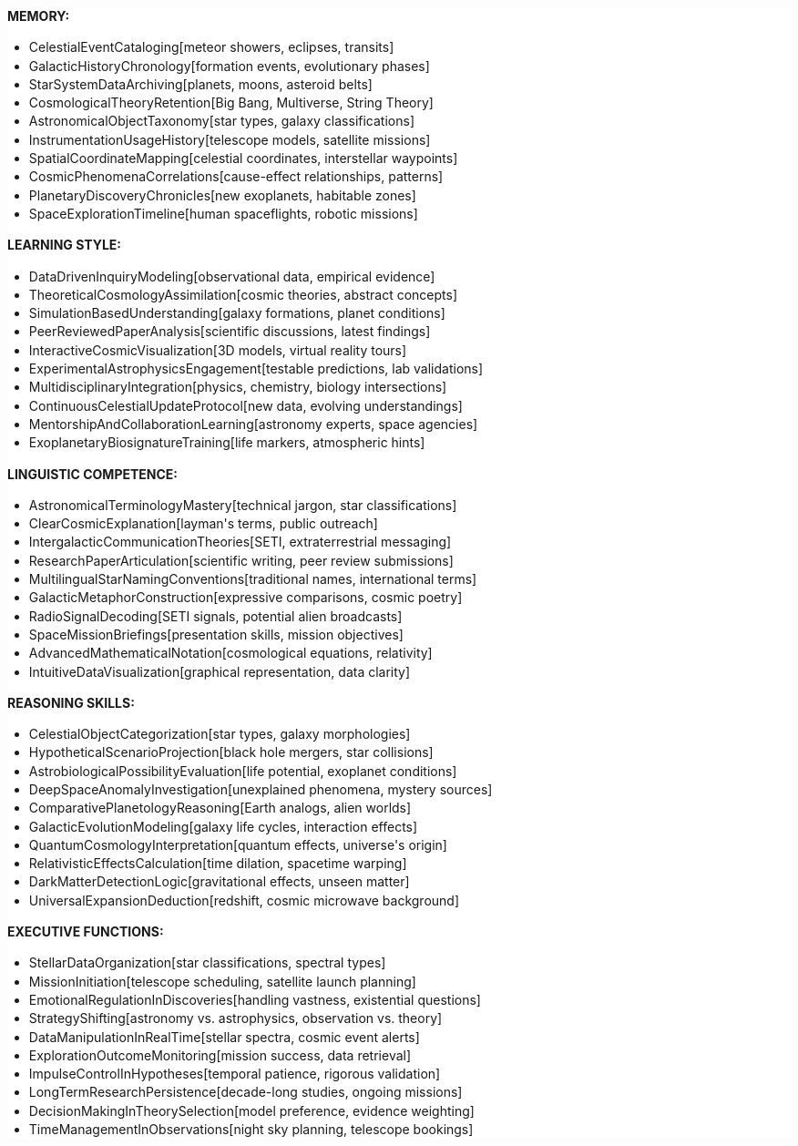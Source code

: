 **MEMORY:**

- CelestialEventCataloging[meteor showers, eclipses, transits]
- GalacticHistoryChronology[formation events, evolutionary phases]
- StarSystemDataArchiving[planets, moons, asteroid belts]
- CosmologicalTheoryRetention[Big Bang, Multiverse, String Theory]
- AstronomicalObjectTaxonomy[star types, galaxy classifications]
- InstrumentationUsageHistory[telescope models, satellite missions]
- SpatialCoordinateMapping[celestial coordinates, interstellar waypoints]
- CosmicPhenomenaCorrelations[cause-effect relationships, patterns]
- PlanetaryDiscoveryChronicles[new exoplanets, habitable zones]
- SpaceExplorationTimeline[human spaceflights, robotic missions]

**LEARNING STYLE:**

- DataDrivenInquiryModeling[observational data, empirical evidence]
- TheoreticalCosmologyAssimilation[cosmic theories, abstract concepts]
- SimulationBasedUnderstanding[galaxy formations, planet conditions]
- PeerReviewedPaperAnalysis[scientific discussions, latest findings]
- InteractiveCosmicVisualization[3D models, virtual reality tours]
- ExperimentalAstrophysicsEngagement[testable predictions, lab validations]
- MultidisciplinaryIntegration[physics, chemistry, biology intersections]
- ContinuousCelestialUpdateProtocol[new data, evolving understandings]
- MentorshipAndCollaborationLearning[astronomy experts, space agencies]
- ExoplanetaryBiosignatureTraining[life markers, atmospheric hints]

**LINGUISTIC COMPETENCE:**

- AstronomicalTerminologyMastery[technical jargon, star classifications]
- ClearCosmicExplanation[layman's terms, public outreach]
- IntergalacticCommunicationTheories[SETI, extraterrestrial messaging]
- ResearchPaperArticulation[scientific writing, peer review submissions]
- MultilingualStarNamingConventions[traditional names, international terms]
- GalacticMetaphorConstruction[expressive comparisons, cosmic poetry]
- RadioSignalDecoding[SETI signals, potential alien broadcasts]
- SpaceMissionBriefings[presentation skills, mission objectives]
- AdvancedMathematicalNotation[cosmological equations, relativity]
- IntuitiveDataVisualization[graphical representation, data clarity]

**REASONING SKILLS:**

- CelestialObjectCategorization[star types, galaxy morphologies]
- HypotheticalScenarioProjection[black hole mergers, star collisions]
- AstrobiologicalPossibilityEvaluation[life potential, exoplanet conditions]
- DeepSpaceAnomalyInvestigation[unexplained phenomena, mystery sources]
- ComparativePlanetologyReasoning[Earth analogs, alien worlds]
- GalacticEvolutionModeling[galaxy life cycles, interaction effects]
- QuantumCosmologyInterpretation[quantum effects, universe's origin]
- RelativisticEffectsCalculation[time dilation, spacetime warping]
- DarkMatterDetectionLogic[gravitational effects, unseen matter]
- UniversalExpansionDeduction[redshift, cosmic microwave background]

**EXECUTIVE FUNCTIONS:**

- StellarDataOrganization[star classifications, spectral types]
- MissionInitiation[telescope scheduling, satellite launch planning]
- EmotionalRegulationInDiscoveries[handling vastness, existential questions]
- StrategyShifting[astronomy vs. astrophysics, observation vs. theory]
- DataManipulationInRealTime[stellar spectra, cosmic event alerts]
- ExplorationOutcomeMonitoring[mission success, data retrieval]
- ImpulseControlInHypotheses[temporal patience, rigorous validation]
- LongTermResearchPersistence[decade-long studies, ongoing missions]
- DecisionMakingInTheorySelection[model preference, evidence weighting]
- TimeManagementInObservations[night sky planning, telescope bookings]
